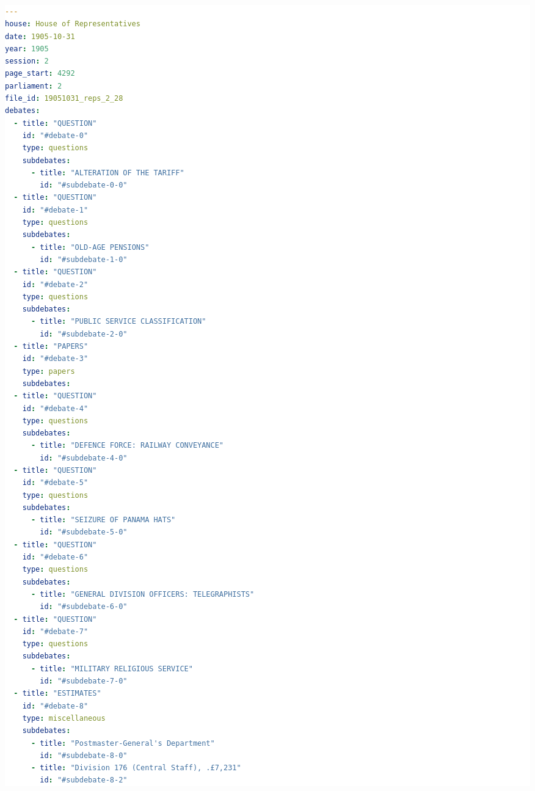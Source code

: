 ```yaml
---
house: House of Representatives
date: 1905-10-31
year: 1905
session: 2
page_start: 4292
parliament: 2
file_id: 19051031_reps_2_28
debates:
  - title: "QUESTION"
    id: "#debate-0"
    type: questions
    subdebates:
      - title: "ALTERATION OF THE TARIFF"
        id: "#subdebate-0-0"
  - title: "QUESTION"
    id: "#debate-1"
    type: questions
    subdebates:
      - title: "OLD-AGE PENSIONS"
        id: "#subdebate-1-0"
  - title: "QUESTION"
    id: "#debate-2"
    type: questions
    subdebates:
      - title: "PUBLIC SERVICE CLASSIFICATION"
        id: "#subdebate-2-0"
  - title: "PAPERS"
    id: "#debate-3"
    type: papers
    subdebates:
  - title: "QUESTION"
    id: "#debate-4"
    type: questions
    subdebates:
      - title: "DEFENCE FORCE: RAILWAY CONVEYANCE"
        id: "#subdebate-4-0"
  - title: "QUESTION"
    id: "#debate-5"
    type: questions
    subdebates:
      - title: "SEIZURE OF PANAMA HATS"
        id: "#subdebate-5-0"
  - title: "QUESTION"
    id: "#debate-6"
    type: questions
    subdebates:
      - title: "GENERAL DIVISION OFFICERS: TELEGRAPHISTS"
        id: "#subdebate-6-0"
  - title: "QUESTION"
    id: "#debate-7"
    type: questions
    subdebates:
      - title: "MILITARY RELIGIOUS SERVICE"
        id: "#subdebate-7-0"
  - title: "ESTIMATES"
    id: "#debate-8"
    type: miscellaneous
    subdebates:
      - title: "Postmaster-General's Department"
        id: "#subdebate-8-0"
      - title: "Division 176 (Central Staff), .£7,231"
        id: "#subdebate-8-2"
```